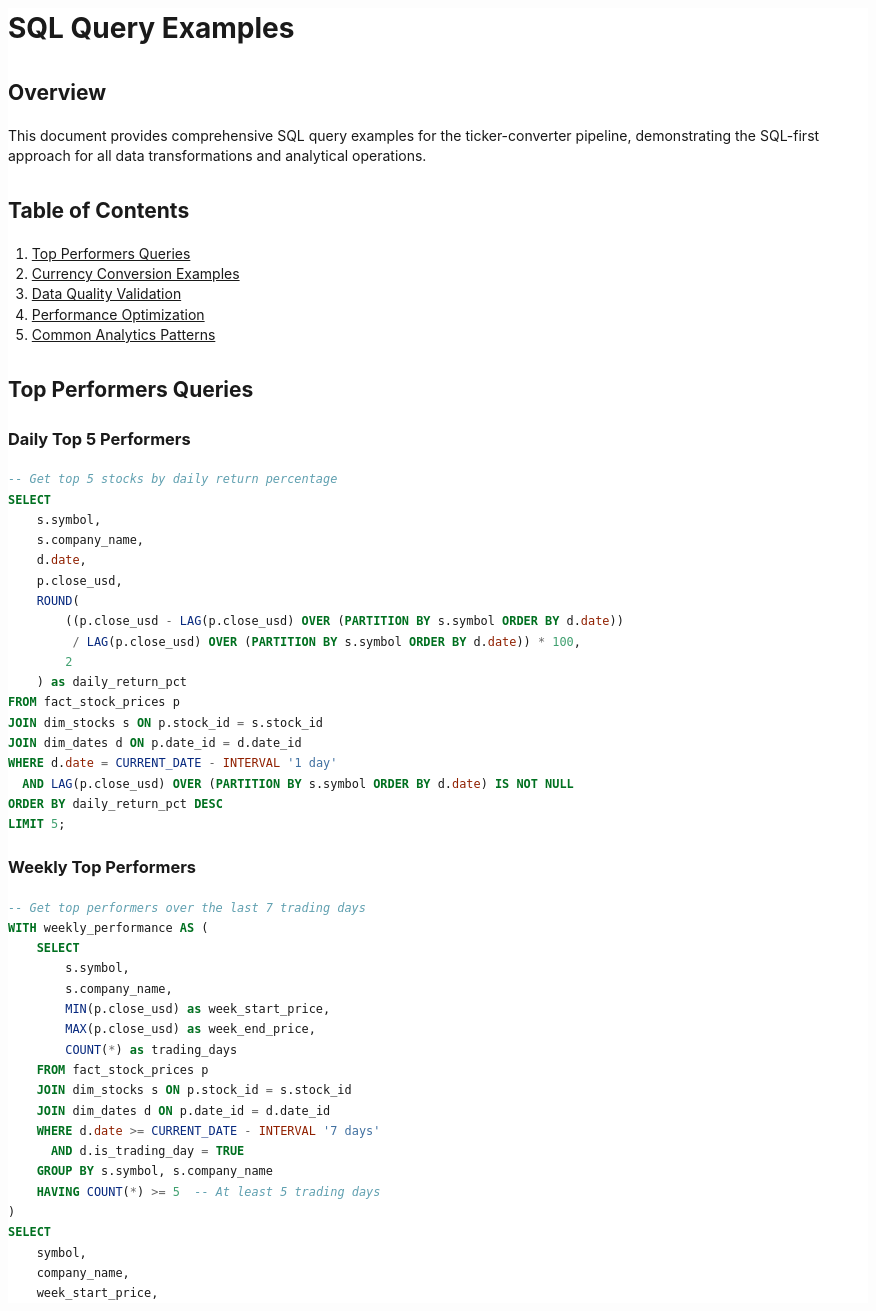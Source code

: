 # SQL Query Examples

## Overview

This document provides comprehensive SQL query examples for the ticker-converter pipeline, demonstrating the SQL-first approach for all data transformations and analytical operations.

## Table of Contents

1. [Top Performers Queries](#top-performers-queries)
2. [Currency Conversion Examples](#currency-conversion-examples)
3. [Data Quality Validation](#data-quality-validation)
4. [Performance Optimization](#performance-optimization)
5. [Common Analytics Patterns](#common-analytics-patterns)

## Top Performers Queries

### Daily Top 5 Performers
```sql
-- Get top 5 stocks by daily return percentage
SELECT 
    s.symbol,
    s.company_name,
    d.date,
    p.close_usd,
    ROUND(
        ((p.close_usd - LAG(p.close_usd) OVER (PARTITION BY s.symbol ORDER BY d.date)) 
         / LAG(p.close_usd) OVER (PARTITION BY s.symbol ORDER BY d.date)) * 100, 
        2
    ) as daily_return_pct
FROM fact_stock_prices p
JOIN dim_stocks s ON p.stock_id = s.stock_id
JOIN dim_dates d ON p.date_id = d.date_id
WHERE d.date = CURRENT_DATE - INTERVAL '1 day'
  AND LAG(p.close_usd) OVER (PARTITION BY s.symbol ORDER BY d.date) IS NOT NULL
ORDER BY daily_return_pct DESC
LIMIT 5;
```

### Weekly Top Performers
```sql
-- Get top performers over the last 7 trading days
WITH weekly_performance AS (
    SELECT 
        s.symbol,
        s.company_name,
        MIN(p.close_usd) as week_start_price,
        MAX(p.close_usd) as week_end_price,
        COUNT(*) as trading_days
    FROM fact_stock_prices p
    JOIN dim_stocks s ON p.stock_id = s.stock_id
    JOIN dim_dates d ON p.date_id = d.date_id
    WHERE d.date >= CURRENT_DATE - INTERVAL '7 days'
      AND d.is_trading_day = TRUE
    GROUP BY s.symbol, s.company_name
    HAVING COUNT(*) >= 5  -- At least 5 trading days
)
SELECT 
    symbol,
    company_name,
    week_start_price,
```